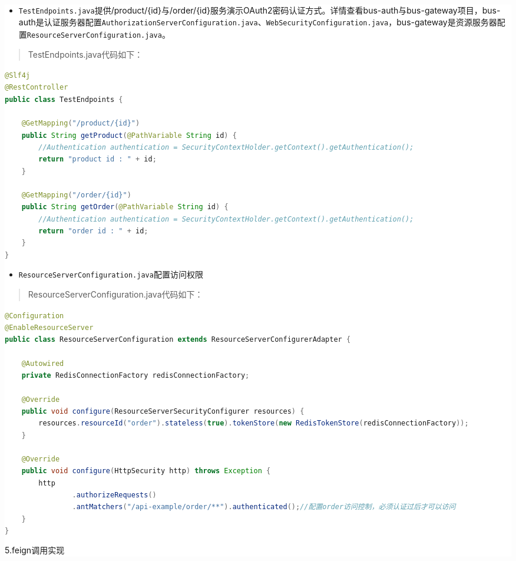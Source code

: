 ```java
```

- `TestEndpoints.java`提供/product/{id}与/order/{id}服务演示OAuth2密码认证方式。详情查看bus-auth与bus-gateway项目，bus-auth是认证服务器配置`AuthorizationServerConfiguration.java`、`WebSecurityConfiguration.java`，bus-gateway是资源服务器配置`ResourceServerConfiguration.java`。

> TestEndpoints.java代码如下：
```java
@Slf4j
@RestController
public class TestEndpoints {

    @GetMapping("/product/{id}")
    public String getProduct(@PathVariable String id) {
        //Authentication authentication = SecurityContextHolder.getContext().getAuthentication();
        return "product id : " + id;
    }

    @GetMapping("/order/{id}")
    public String getOrder(@PathVariable String id) {
        //Authentication authentication = SecurityContextHolder.getContext().getAuthentication();
        return "order id : " + id;
    }
}
```

- `ResourceServerConfiguration.java`配置访问权限

> ResourceServerConfiguration.java代码如下：
```java
@Configuration
@EnableResourceServer
public class ResourceServerConfiguration extends ResourceServerConfigurerAdapter {

    @Autowired
    private RedisConnectionFactory redisConnectionFactory;

    @Override
    public void configure(ResourceServerSecurityConfigurer resources) {
        resources.resourceId("order").stateless(true).tokenStore(new RedisTokenStore(redisConnectionFactory));
    }

    @Override
    public void configure(HttpSecurity http) throws Exception {
        http
                .authorizeRequests()
                .antMatchers("/api-example/order/**").authenticated();//配置order访问控制，必须认证过后才可以访问
    }
}
```

5.feign调用实现
